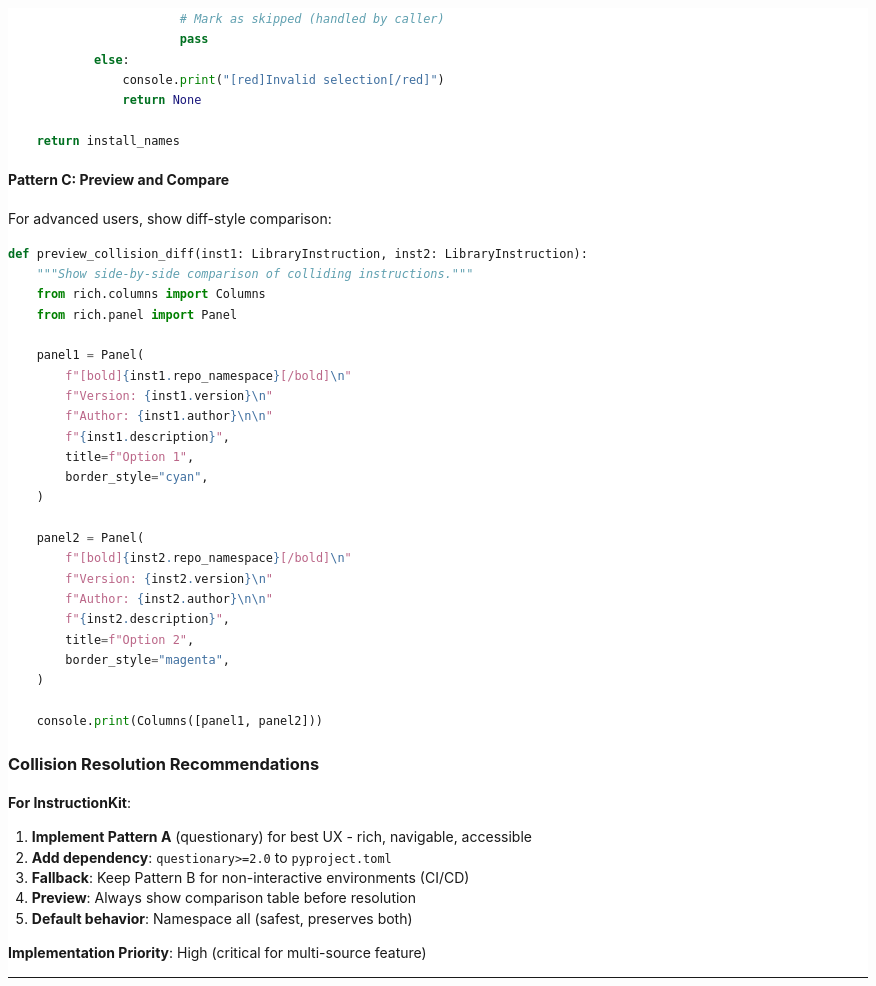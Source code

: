 ```python
                        # Mark as skipped (handled by caller)
                        pass
            else:
                console.print("[red]Invalid selection[/red]")
                return None

    return install_names
```

#### Pattern C: Preview and Compare

For advanced users, show diff-style comparison:

```python
def preview_collision_diff(inst1: LibraryInstruction, inst2: LibraryInstruction):
    """Show side-by-side comparison of colliding instructions."""
    from rich.columns import Columns
    from rich.panel import Panel

    panel1 = Panel(
        f"[bold]{inst1.repo_namespace}[/bold]\n"
        f"Version: {inst1.version}\n"
        f"Author: {inst1.author}\n\n"
        f"{inst1.description}",
        title=f"Option 1",
        border_style="cyan",
    )

    panel2 = Panel(
        f"[bold]{inst2.repo_namespace}[/bold]\n"
        f"Version: {inst2.version}\n"
        f"Author: {inst2.author}\n\n"
        f"{inst2.description}",
        title=f"Option 2",
        border_style="magenta",
    )

    console.print(Columns([panel1, panel2]))
```

### Collision Resolution Recommendations

**For InstructionKit**:

1. **Implement Pattern A** (questionary) for best UX - rich, navigable, accessible
2. **Add dependency**: `questionary>=2.0` to `pyproject.toml`
3. **Fallback**: Keep Pattern B for non-interactive environments (CI/CD)
4. **Preview**: Always show comparison table before resolution
5. **Default behavior**: Namespace all (safest, preserves both)

**Implementation Priority**: High (critical for multi-source feature)

---
